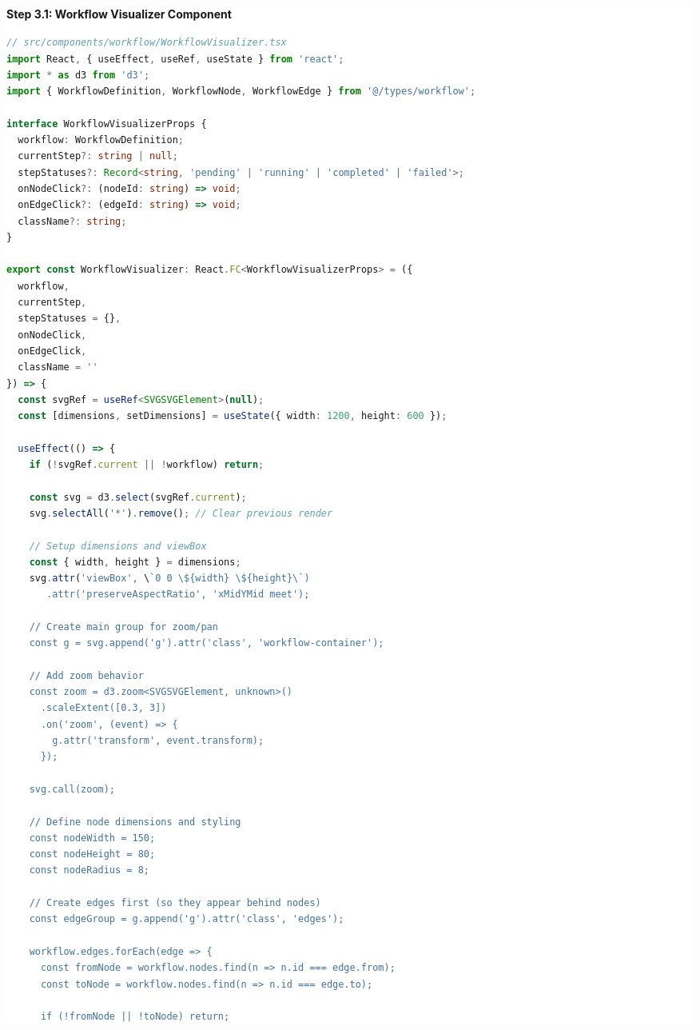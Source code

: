 **Step 3.1: Workflow Visualizer Component**
```typescript
// src/components/workflow/WorkflowVisualizer.tsx
import React, { useEffect, useRef, useState } from 'react';
import * as d3 from 'd3';
import { WorkflowDefinition, WorkflowNode, WorkflowEdge } from '@/types/workflow';

interface WorkflowVisualizerProps {
  workflow: WorkflowDefinition;
  currentStep?: string | null;
  stepStatuses?: Record<string, 'pending' | 'running' | 'completed' | 'failed'>;
  onNodeClick?: (nodeId: string) => void;
  onEdgeClick?: (edgeId: string) => void;
  className?: string;
}

export const WorkflowVisualizer: React.FC<WorkflowVisualizerProps> = ({
  workflow,
  currentStep,
  stepStatuses = {},
  onNodeClick,
  onEdgeClick,
  className = ''
}) => {
  const svgRef = useRef<SVGSVGElement>(null);
  const [dimensions, setDimensions] = useState({ width: 1200, height: 600 });

  useEffect(() => {
    if (!svgRef.current || !workflow) return;

    const svg = d3.select(svgRef.current);
    svg.selectAll('*').remove(); // Clear previous render

    // Setup dimensions and viewBox
    const { width, height } = dimensions;
    svg.attr('viewBox', \`0 0 \${width} \${height}\`)
       .attr('preserveAspectRatio', 'xMidYMid meet');

    // Create main group for zoom/pan
    const g = svg.append('g').attr('class', 'workflow-container');

    // Add zoom behavior
    const zoom = d3.zoom<SVGSVGElement, unknown>()
      .scaleExtent([0.3, 3])
      .on('zoom', (event) => {
        g.attr('transform', event.transform);
      });

    svg.call(zoom);

    // Define node dimensions and styling
    const nodeWidth = 150;
    const nodeHeight = 80;
    const nodeRadius = 8;

    // Create edges first (so they appear behind nodes)
    const edgeGroup = g.append('g').attr('class', 'edges');
    
    workflow.edges.forEach(edge => {
      const fromNode = workflow.nodes.find(n => n.id === edge.from);
      const toNode = workflow.nodes.find(n => n.id === edge.to);
      
      if (!fromNode || !toNode) return;

```